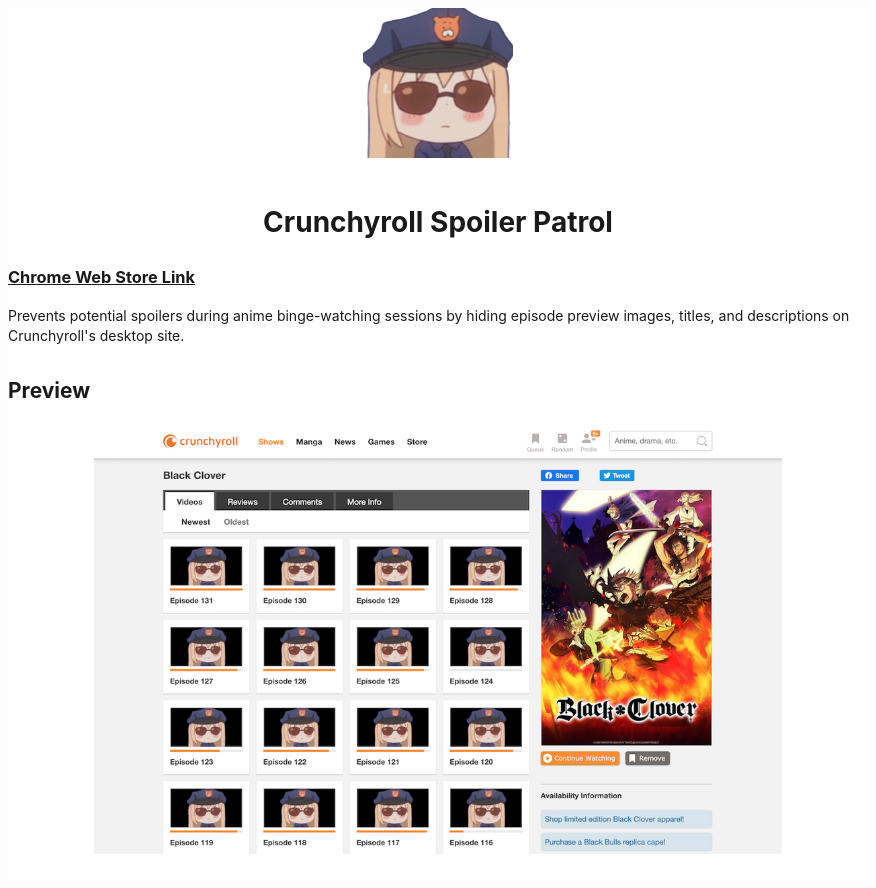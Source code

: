 <p align="center">
  <img width="150px" src="https://raw.githubusercontent.com/alex629lee/SpoilerPatrol/master/images/icon.png" />
</p>
<h1 align="center">Crunchyroll Spoiler Patrol</h1>

<h3>
  <a href="https://chrome.google.com/webstore/detail/crunchyroll-spoiler-patro/knjolfkaakakjkidapblabdknegcikjo">
    Chrome Web Store Link
  </a> 
</h3>

Prevents potential spoilers during anime binge-watching sessions by hiding episode preview images, titles, and descriptions on Crunchyroll's desktop site. 

<h2>Preview</h2>
<p align="center">
<img width="80%" src="https://raw.githubusercontent.com/alex629lee/SpoilerPatrol/master/images/csp1.png" />
<br /><br />